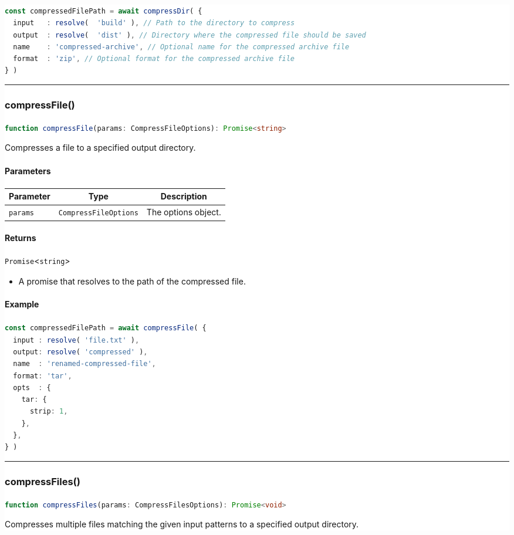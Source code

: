 ```ts
const compressedFilePath = await compressDir( {
  input   : resolve(  'build' ), // Path to the directory to compress
  output  : resolve(  'dist' ), // Directory where the compressed file should be saved
  name    : 'compressed-archive', // Optional name for the compressed archive file
  format  : 'zip', // Optional format for the compressed archive file
} )
```

***

### compressFile()

```ts
function compressFile(params: CompressFileOptions): Promise<string>
```

Compresses a file to a specified output directory.

#### Parameters

| Parameter | Type | Description |
| ------ | ------ | ------ |
| `params` | `CompressFileOptions` | The options object. |

#### Returns

`Promise`\<`string`\>

- A promise that resolves to the path of the compressed file.

#### Example

```ts
const compressedFilePath = await compressFile( {
  input : resolve( 'file.txt' ),
  output: resolve( 'compressed' ),
  name  : 'renamed-compressed-file',
  format: 'tar',
  opts  : {
    tar: {
      strip: 1,
    },
  },
} )
```

***

### compressFiles()

```ts
function compressFiles(params: CompressFilesOptions): Promise<void>
```

Compresses multiple files matching the given input patterns to a specified output directory.
